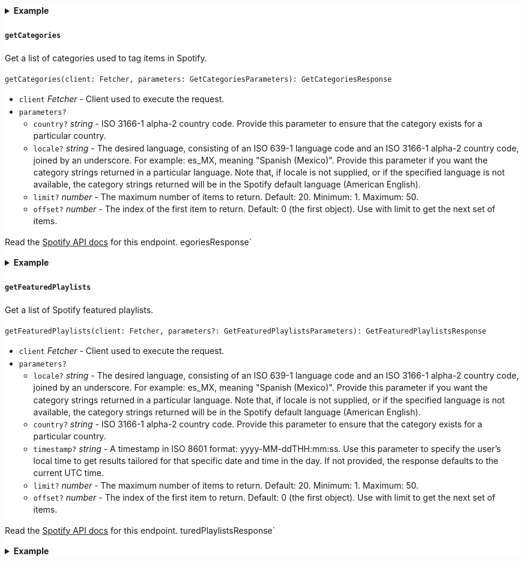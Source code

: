 <details><summary><strong>Example</strong></summary></details>

#### `getCategories`

Get a list of categories used to tag items in Spotify.

`getCategories(client: Fetcher, parameters: GetCategoriesParameters): GetCategoriesResponse`

- `client` _Fetcher_ - Client used to execute the request.
- `parameters?`
  - `country?` _string_ - ISO 3166-1 alpha-2 country code. Provide this parameter to ensure that the category exists for a particular country.
  - `locale?` _string_ - The desired language, consisting of an ISO 639-1 language code and an ISO 3166-1 alpha-2 country code, joined by an underscore. For example: es_MX, meaning "Spanish (Mexico)". Provide this parameter if you want the category strings returned in a particular language. Note that, if locale is not supplied, or if the specified language is not available, the category strings returned will be in the Spotify default language (American English).
  - `limit?` _number_ - The maximum number of items to return. Default: 20. Minimum: 1. Maximum: 50.
  - `offset?` _number_ - The index of the first item to return. Default: 0 (the first object). Use with limit to get the next set of items.

Read the [Spotify API docs](https://developer.spotify.com/documentation/web-api/reference/browse/get-list-categories/) for this endpoint.
egoriesResponse`

<details><summary><strong>Example</strong></summary></details>

#### `getFeaturedPlaylists`

Get a list of Spotify featured playlists.

`getFeaturedPlaylists(client: Fetcher, parameters?: GetFeaturedPlaylistsParameters): GetFeaturedPlaylistsResponse`

- `client` _Fetcher_ - Client used to execute the request.
- `parameters?`
  - `locale?` _string_ - The desired language, consisting of an ISO 639-1 language code and an ISO 3166-1 alpha-2 country code, joined by an underscore. For example: es_MX, meaning "Spanish (Mexico)". Provide this parameter if you want the category strings returned in a particular language. Note that, if locale is not supplied, or if the specified language is not available, the category strings returned will be in the Spotify default language (American English).
  - `country?` _string_ - ISO 3166-1 alpha-2 country code. Provide this parameter to ensure that the category exists for a particular country.
  - `timestamp?` _string_ - A timestamp in ISO 8601 format: yyyy-MM-ddTHH:mm:ss. Use this parameter to specify the user’s local time to get results tailored for that specific date and time in the day. If not provided, the response defaults to the current UTC time.
  - `limit?` _number_ - The maximum number of items to return. Default: 20. Minimum: 1. Maximum: 50.
  - `offset?` _number_ - The index of the first item to return. Default: 0 (the first object). Use with limit to get the next set of items.

Read the [Spotify API docs](https://developer.spotify.com/documentation/web-api/reference/browse/get-list-categories/) for this endpoint.
turedPlaylistsResponse`

<details><summary><strong>Example</strong></summary></details>

